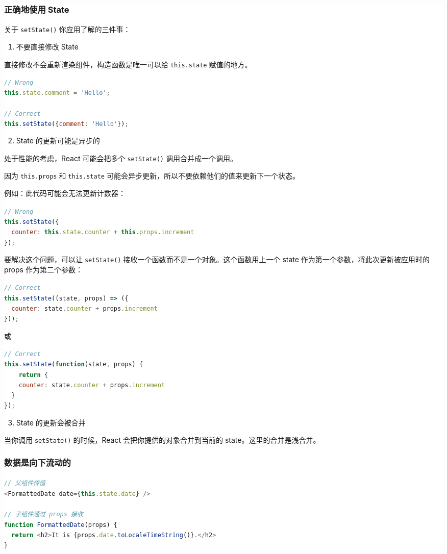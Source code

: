 ### 正确地使用 State

关于 `setState()` 你应用了解的三件事：

1. 不要直接修改 State

直接修改不会重新渲染组件，构造函数是唯一可以给 `this.state` 赋值的地方。

```javascript
// Wrong
this.state.comment = 'Hello';

// Correct
this.setState({comment: 'Hello'});
```

2. State 的更新可能是异步的

处于性能的考虑，React 可能会把多个 `setState()` 调用合并成一个调用。

因为 `this.props` 和 `this.state` 可能会异步更新，所以不要依赖他们的值来更新下一个状态。

例如：此代码可能会无法更新计数器：

```javascript
// Wrong
this.setState({
  counter: this.state.counter + this.props.increment
});
```

要解决这个问题，可以让 `setState()` 接收一个函数而不是一个对象。这个函数用上一个 state 作为第一个参数，将此次更新被应用时的 props 作为第二个参数：

```javascript
// Correct
this.setState((state, props) => ({
  counter: state.counter + props.increment
}));
```

或

```javascript
// Correct
this.setState(function(state, props) {
	return {
  	counter: state.counter + props.increment 
  }
});
```

3. State 的更新会被合并

当你调用 `setState()` 的时候，React 会把你提供的对象合并到当前的 state。这里的合并是浅合并。

### 数据是向下流动的

```javascript
// 父组件传值
<FormattedDate date={this.state.date} />

// 子组件通过 props 接收
function FormattedDate(props) {
  return <h2>It is {props.date.toLocaleTimeString()}.</h2>
}
```
